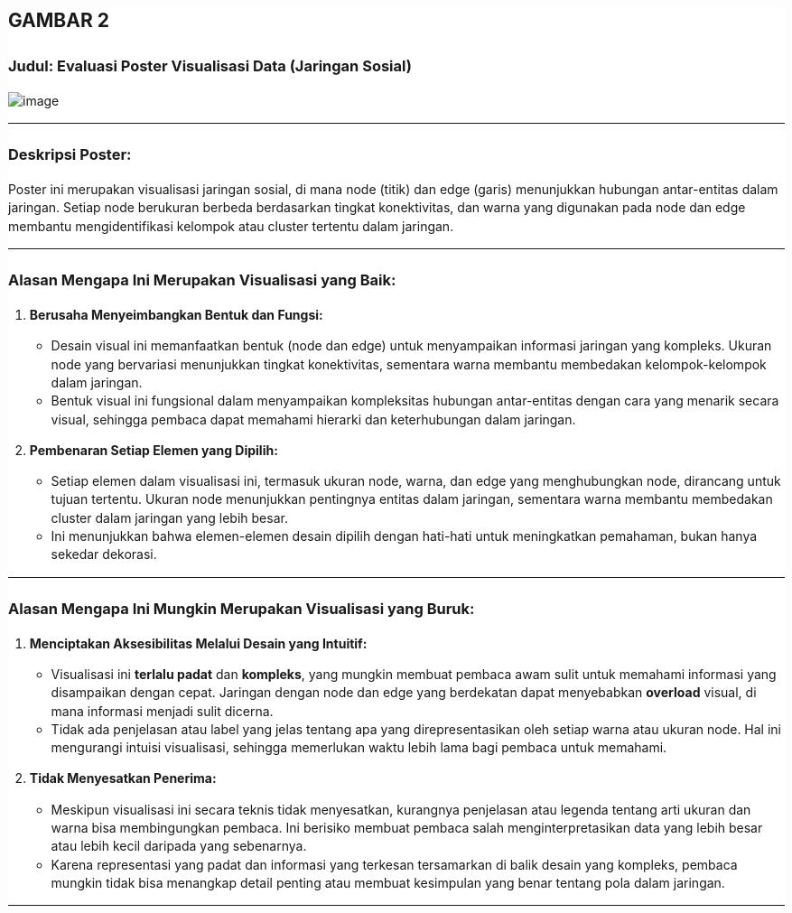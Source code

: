 
## GAMBAR 2

### Judul: **Evaluasi Poster Visualisasi Data (Jaringan Sosial)**
![image](https://github.com/user-attachments/assets/47d2b8af-cffa-4f4b-9d4a-33ed54e0b15a)

---

### Deskripsi Poster:
Poster ini merupakan visualisasi jaringan sosial, di mana node (titik) dan edge (garis) menunjukkan hubungan antar-entitas dalam jaringan. Setiap node berukuran berbeda berdasarkan tingkat konektivitas, dan warna yang digunakan pada node dan edge membantu mengidentifikasi kelompok atau cluster tertentu dalam jaringan.

---

### Alasan Mengapa Ini Merupakan Visualisasi yang Baik:

1. **Berusaha Menyeimbangkan Bentuk dan Fungsi:**
   - Desain visual ini memanfaatkan bentuk (node dan edge) untuk menyampaikan informasi jaringan yang kompleks. Ukuran node yang bervariasi menunjukkan tingkat konektivitas, sementara warna membantu membedakan kelompok-kelompok dalam jaringan.
   - Bentuk visual ini fungsional dalam menyampaikan kompleksitas hubungan antar-entitas dengan cara yang menarik secara visual, sehingga pembaca dapat memahami hierarki dan keterhubungan dalam jaringan.

2. **Pembenaran Setiap Elemen yang Dipilih:**
   - Setiap elemen dalam visualisasi ini, termasuk ukuran node, warna, dan edge yang menghubungkan node, dirancang untuk tujuan tertentu. Ukuran node menunjukkan pentingnya entitas dalam jaringan, sementara warna membantu membedakan cluster dalam jaringan yang lebih besar.
   - Ini menunjukkan bahwa elemen-elemen desain dipilih dengan hati-hati untuk meningkatkan pemahaman, bukan hanya sekedar dekorasi.

---

### Alasan Mengapa Ini Mungkin Merupakan Visualisasi yang Buruk:

1. **Menciptakan Aksesibilitas Melalui Desain yang Intuitif:**
   - Visualisasi ini **terlalu padat** dan **kompleks**, yang mungkin membuat pembaca awam sulit untuk memahami informasi yang disampaikan dengan cepat. Jaringan dengan node dan edge yang berdekatan dapat menyebabkan **overload** visual, di mana informasi menjadi sulit dicerna.
   - Tidak ada penjelasan atau label yang jelas tentang apa yang direpresentasikan oleh setiap warna atau ukuran node. Hal ini mengurangi intuisi visualisasi, sehingga memerlukan waktu lebih lama bagi pembaca untuk memahami.

2. **Tidak Menyesatkan Penerima:**
   - Meskipun visualisasi ini secara teknis tidak menyesatkan, kurangnya penjelasan atau legenda tentang arti ukuran dan warna bisa membingungkan pembaca. Ini berisiko membuat pembaca salah menginterpretasikan data yang lebih besar atau lebih kecil daripada yang sebenarnya.
   - Karena representasi yang padat dan informasi yang terkesan tersamarkan di balik desain yang kompleks, pembaca mungkin tidak bisa menangkap detail penting atau membuat kesimpulan yang benar tentang pola dalam jaringan.

---